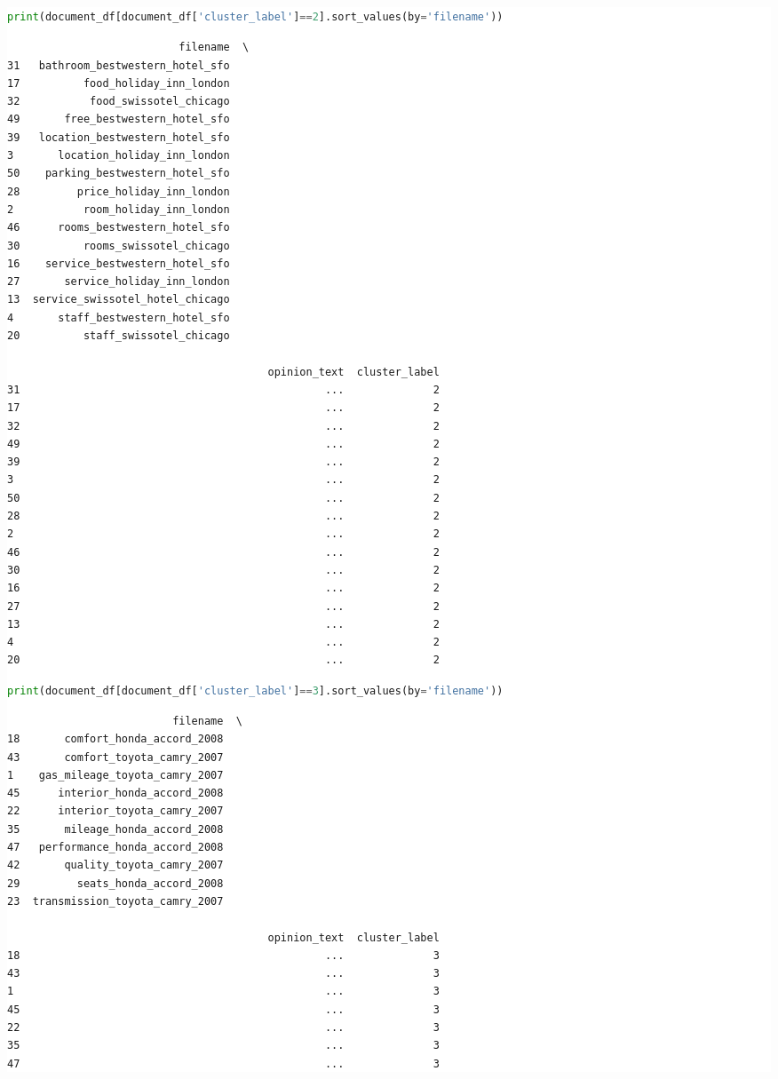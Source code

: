 ```python
print(document_df[document_df['cluster_label']==2].sort_values(by='filename'))
```
```
                           filename  \
31   bathroom_bestwestern_hotel_sfo   
17          food_holiday_inn_london   
32           food_swissotel_chicago   
49       free_bestwestern_hotel_sfo   
39   location_bestwestern_hotel_sfo   
3       location_holiday_inn_london   
50    parking_bestwestern_hotel_sfo   
28         price_holiday_inn_london   
2           room_holiday_inn_london   
46      rooms_bestwestern_hotel_sfo   
30          rooms_swissotel_chicago   
16    service_bestwestern_hotel_sfo   
27       service_holiday_inn_london   
13  service_swissotel_hotel_chicago   
4       staff_bestwestern_hotel_sfo   
20          staff_swissotel_chicago   

                                         opinion_text  cluster_label  
31                                                ...              2  
17                                                ...              2  
32                                                ...              2  
49                                                ...              2  
39                                                ...              2  
3                                                 ...              2  
50                                                ...              2  
28                                                ...              2  
2                                                 ...              2  
46                                                ...              2  
30                                                ...              2  
16                                                ...              2  
27                                                ...              2  
13                                                ...              2  
4                                                 ...              2  
20                                                ...              2 
```

```python
print(document_df[document_df['cluster_label']==3].sort_values(by='filename'))
```
```
                          filename  \
18       comfort_honda_accord_2008   
43       comfort_toyota_camry_2007   
1    gas_mileage_toyota_camry_2007   
45      interior_honda_accord_2008   
22      interior_toyota_camry_2007   
35       mileage_honda_accord_2008   
47   performance_honda_accord_2008   
42       quality_toyota_camry_2007   
29         seats_honda_accord_2008   
23  transmission_toyota_camry_2007   

                                         opinion_text  cluster_label  
18                                                ...              3  
43                                                ...              3  
1                                                 ...              3  
45                                                ...              3  
22                                                ...              3  
35                                                ...              3  
47                                                ...              3  
```